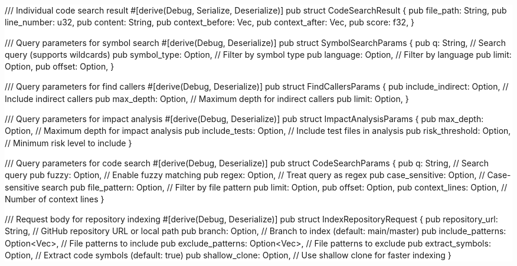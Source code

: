 /// Individual code search result
#[derive(Debug, Serialize, Deserialize)]
pub struct CodeSearchResult {
    pub file_path: String,
    pub line_number: u32,
    pub content: String,
    pub context_before: Vec<String>,
    pub context_after: Vec<String>,
    pub score: f32,
}

/// Query parameters for symbol search
#[derive(Debug, Deserialize)]
pub struct SymbolSearchParams {
    pub q: String,                   // Search query (supports wildcards)
    pub symbol_type: Option<String>, // Filter by symbol type
    pub language: Option<String>,    // Filter by language
    pub limit: Option<u32>,
    pub offset: Option<u32>,
}

/// Query parameters for find callers
#[derive(Debug, Deserialize)]
pub struct FindCallersParams {
    pub include_indirect: Option<bool>, // Include indirect callers
    pub max_depth: Option<u32>,         // Maximum depth for indirect callers
    pub limit: Option<u32>,
}

/// Query parameters for impact analysis
#[derive(Debug, Deserialize)]
pub struct ImpactAnalysisParams {
    pub max_depth: Option<u32>,         // Maximum depth for impact analysis
    pub include_tests: Option<bool>,    // Include test files in analysis
    pub risk_threshold: Option<String>, // Minimum risk level to include
}

/// Query parameters for code search
#[derive(Debug, Deserialize)]
pub struct CodeSearchParams {
    pub q: String,                    // Search query
    pub fuzzy: Option<bool>,          // Enable fuzzy matching
    pub regex: Option<bool>,          // Treat query as regex
    pub case_sensitive: Option<bool>, // Case-sensitive search
    pub file_pattern: Option<String>, // Filter by file pattern
    pub limit: Option<u32>,
    pub offset: Option<u32>,
    pub context_lines: Option<u32>, // Number of context lines
}

/// Request body for repository indexing
#[derive(Debug, Deserialize)]
pub struct IndexRepositoryRequest {
    pub repository_url: String, // GitHub repository URL or local path
    pub branch: Option<String>, // Branch to index (default: main/master)
    pub include_patterns: Option<Vec<String>>, // File patterns to include
    pub exclude_patterns: Option<Vec<String>>, // File patterns to exclude
    pub extract_symbols: Option<bool>, // Extract code symbols (default: true)
    pub shallow_clone: Option<bool>, // Use shallow clone for faster indexing
}
